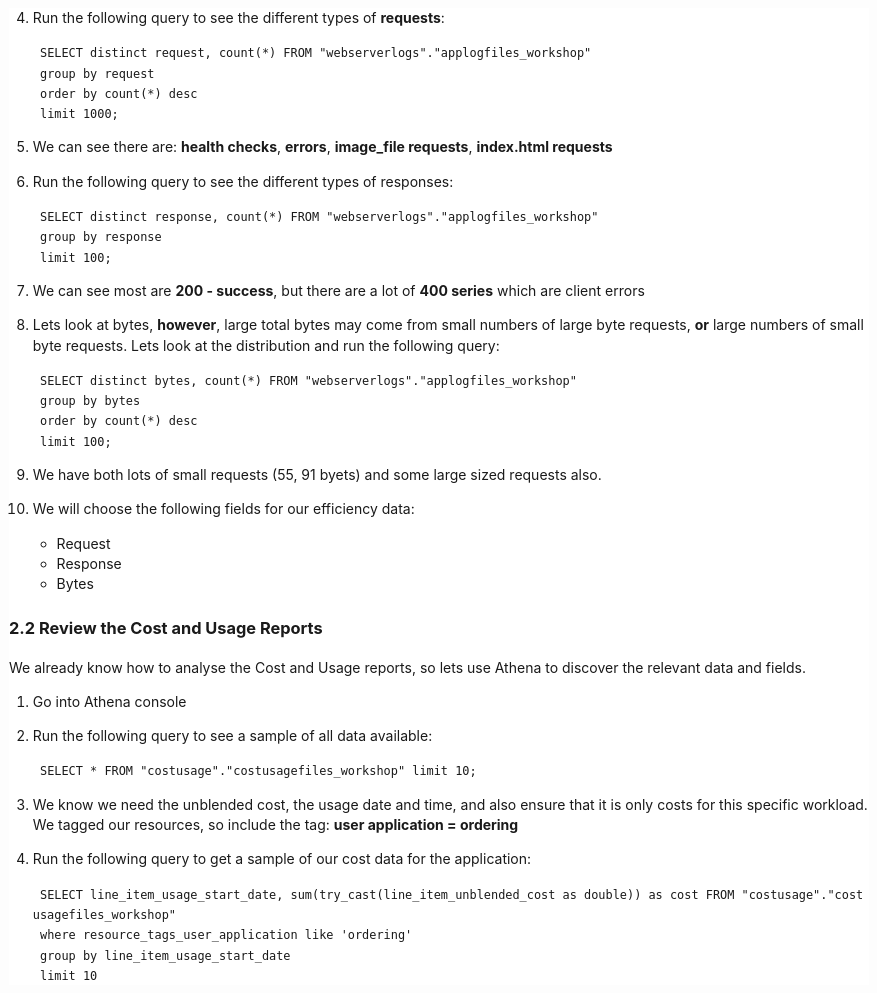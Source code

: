 4. Run the following query to see the different types of **requests**:

        SELECT distinct request, count(*) FROM "webserverlogs"."applogfiles_workshop"
        group by request
        order by count(*) desc
        limit 1000;

5. We can see there are: **health checks**, **errors**, **image_file requests**, **index.html requests**

6. Run the following query to see the different types of responses:

        SELECT distinct response, count(*) FROM "webserverlogs"."applogfiles_workshop"
        group by response
        limit 100;

7. We can see most are **200 - success**, but there are a lot of **400 series** which are client errors

8. Lets look at bytes, **however**, large total bytes may come from small numbers of large byte requests, **or** large numbers of small byte requests. Lets look at the distribution and run the following query:

        SELECT distinct bytes, count(*) FROM "webserverlogs"."applogfiles_workshop"
        group by bytes
        order by count(*) desc
        limit 100;

9. We have both lots of small requests (55, 91 byets) and some large sized requests also.

10. We will choose the following fields for our efficiency data:
    - Request
    - Response
    - Bytes



### 2.2 Review the Cost and Usage Reports
We already know how to analyse the Cost and Usage reports, so lets use Athena to discover the relevant data and fields.

1. Go into Athena console
 
2. Run the following query to see a sample of all data available:

        SELECT * FROM "costusage"."costusagefiles_workshop" limit 10;

3. We know we need the unblended cost, the usage date and time, and also ensure that it is only costs for this specific workload. We tagged our resources,  so include the tag: **user application = ordering**

4. Run the following query to get a sample of our cost data for the application: 

        SELECT line_item_usage_start_date, sum(try_cast(line_item_unblended_cost as double)) as cost FROM "costusage"."costusagefiles_workshop"
        where resource_tags_user_application like 'ordering'
        group by line_item_usage_start_date
        limit 10
